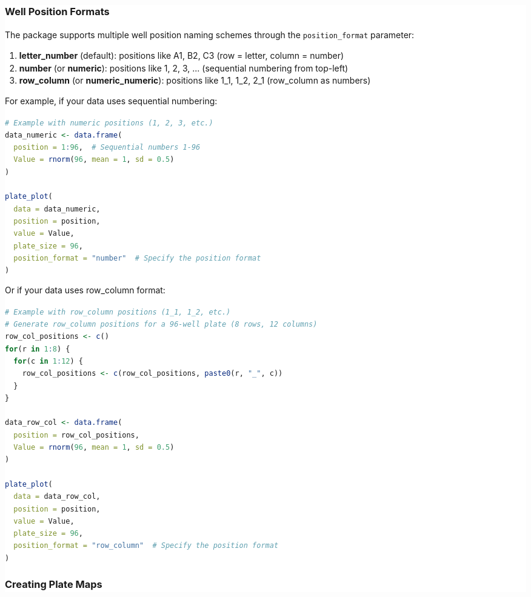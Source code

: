 ### Well Position Formats

The package supports multiple well position naming schemes through the `position_format` parameter:

1. **letter_number** (default): positions like A1, B2, C3 (row = letter, column = number)
2. **number** (or **numeric**): positions like 1, 2, 3, ... (sequential numbering from top-left)
3. **row_column** (or **numeric_numeric**): positions like 1_1, 1_2, 2_1 (row_column as numbers)

For example, if your data uses sequential numbering:

```r
# Example with numeric positions (1, 2, 3, etc.)
data_numeric <- data.frame(
  position = 1:96,  # Sequential numbers 1-96
  Value = rnorm(96, mean = 1, sd = 0.5)
)

plate_plot(
  data = data_numeric,
  position = position,
  value = Value,
  plate_size = 96,
  position_format = "number"  # Specify the position format
)
```

Or if your data uses row_column format:

```r
# Example with row_column positions (1_1, 1_2, etc.)
# Generate row_column positions for a 96-well plate (8 rows, 12 columns)
row_col_positions <- c()
for(r in 1:8) {
  for(c in 1:12) {
    row_col_positions <- c(row_col_positions, paste0(r, "_", c))
  }
}

data_row_col <- data.frame(
  position = row_col_positions,
  Value = rnorm(96, mean = 1, sd = 0.5)
)

plate_plot(
  data = data_row_col,
  position = position,
  value = Value,
  plate_size = 96,
  position_format = "row_column"  # Specify the position format
)
```

### Creating Plate Maps
